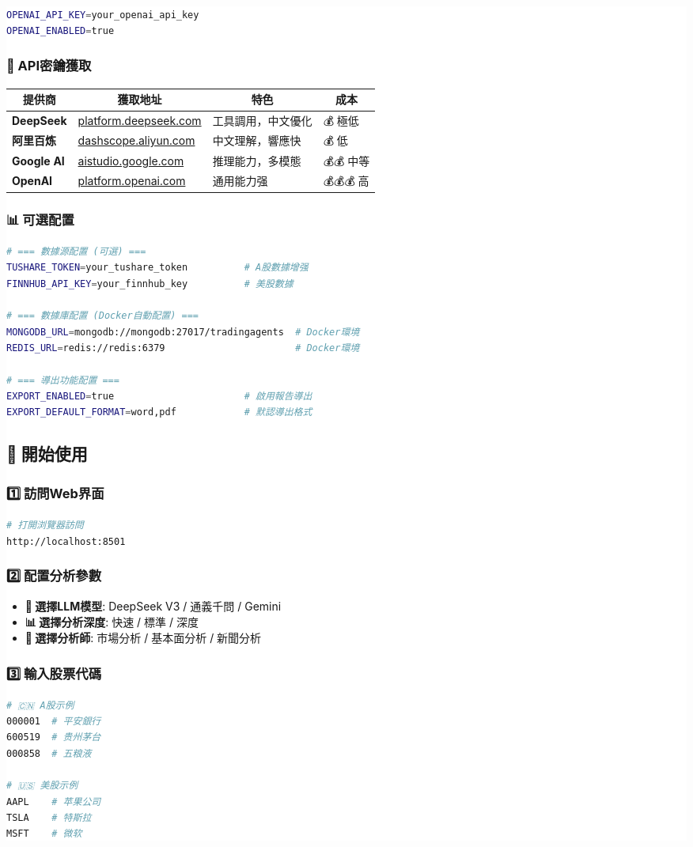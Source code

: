 ```bash
OPENAI_API_KEY=your_openai_api_key
OPENAI_ENABLED=true
```

### 🔑 API密鑰獲取


| 提供商        | 獲取地址                                                | 特色               | 成本      |
| ------------- | ------------------------------------------------------- | ------------------ | --------- |
| **DeepSeek**  | [platform.deepseek.com](https://platform.deepseek.com/) | 工具調用，中文優化 | 💰 極低   |
| **阿里百炼**  | [dashscope.aliyun.com](https://dashscope.aliyun.com/)   | 中文理解，響應快   | 💰 低     |
| **Google AI** | [aistudio.google.com](https://aistudio.google.com/)     | 推理能力，多模態   | 💰💰 中等 |
| **OpenAI**    | [platform.openai.com](https://platform.openai.com/)     | 通用能力强         | 💰💰💰 高 |

### 📊 可選配置

```bash
# === 數據源配置 (可選) ===
TUSHARE_TOKEN=your_tushare_token          # A股數據增强
FINNHUB_API_KEY=your_finnhub_key          # 美股數據

# === 數據庫配置 (Docker自動配置) ===
MONGODB_URL=mongodb://mongodb:27017/tradingagents  # Docker環境
REDIS_URL=redis://redis:6379                       # Docker環境

# === 導出功能配置 ===
EXPORT_ENABLED=true                       # 啟用報告導出
EXPORT_DEFAULT_FORMAT=word,pdf            # 默認導出格式
```

## 🚀 開始使用

### 1️⃣ 訪問Web界面

```bash
# 打開浏覽器訪問
http://localhost:8501
```

### 2️⃣ 配置分析參數

- **🧠 選擇LLM模型**: DeepSeek V3 / 通義千問 / Gemini
- **📊 選擇分析深度**: 快速 / 標準 / 深度
- **🎯 選擇分析師**: 市場分析 / 基本面分析 / 新聞分析

### 3️⃣ 輸入股票代碼

```bash
# 🇨🇳 A股示例
000001  # 平安銀行
600519  # 贵州茅台
000858  # 五粮液

# 🇺🇸 美股示例  
AAPL    # 苹果公司
TSLA    # 特斯拉
MSFT    # 微软
```
